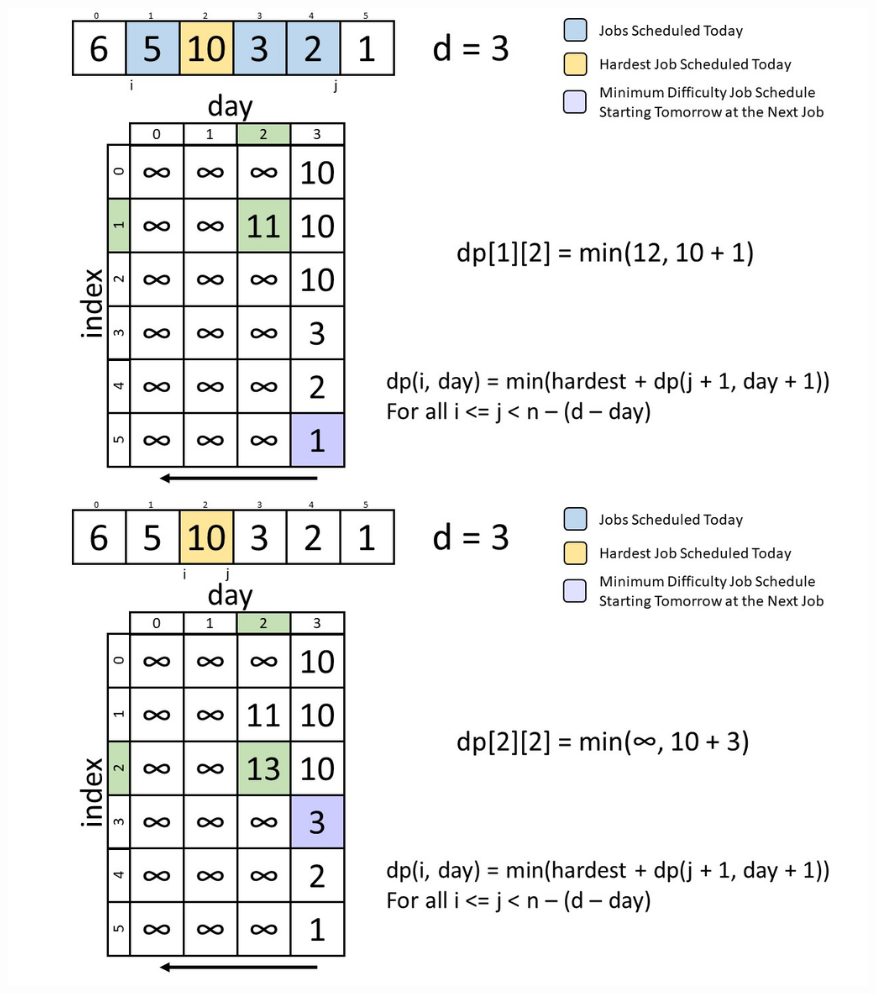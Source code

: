 ![img](Dynamic%20Programming.assets/bc834535-4aa1-472f-9237-1f5578e1e495.jpeg)
![img](Dynamic%20Programming.assets/b63676c6-2541-4747-92ab-45264a0a91cb.jpeg)